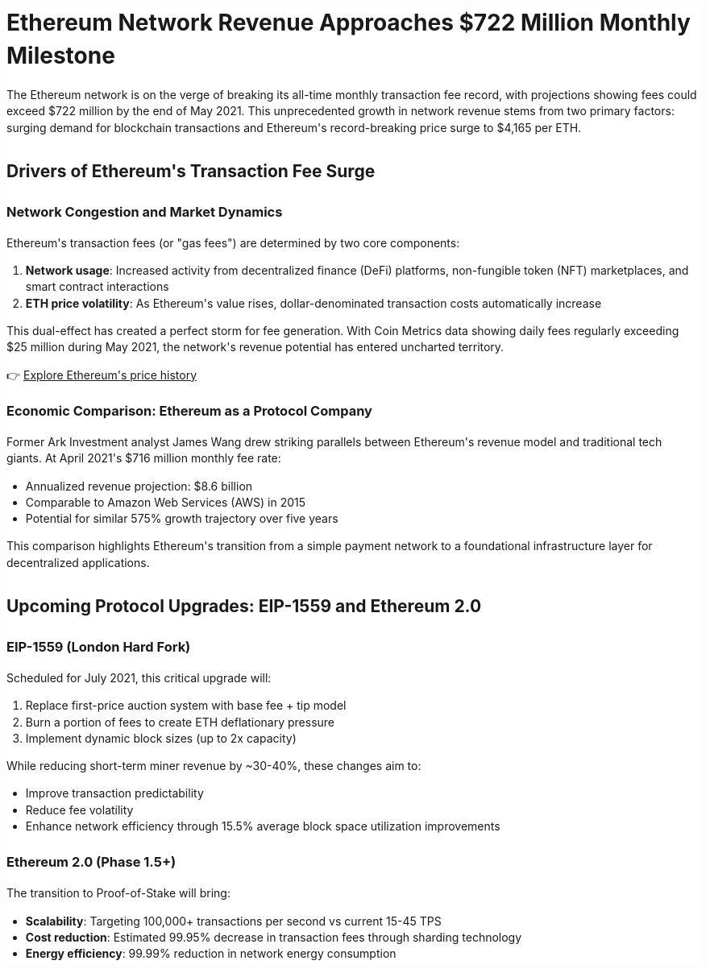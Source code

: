 # Ethereum Network Revenue Approaches $722 Million Monthly Milestone

The Ethereum network is on the verge of breaking its all-time monthly transaction fee record, with projections showing fees could exceed $722 million by the end of May 2021. This unprecedented growth in network revenue stems from two primary factors: surging demand for blockchain transactions and Ethereum's record-breaking price surge to $4,165 per ETH.

## Drivers of Ethereum's Transaction Fee Surge

### Network Congestion and Market Dynamics
Ethereum's transaction fees (or "gas fees") are determined by two core components:
1. **Network usage**: Increased activity from decentralized finance (DeFi) platforms, non-fungible token (NFT) marketplaces, and smart contract interactions
2. **ETH price volatility**: As Ethereum's value rises, dollar-denominated transaction costs automatically increase

This dual-effect has created a perfect storm for fee generation. With Coin Metrics data showing daily fees regularly exceeding $25 million during May 2021, the network's revenue potential has entered uncharted territory.

👉 [Explore Ethereum's price history](https://bit.ly/okx-bonus)

### Economic Comparison: Ethereum as a Protocol Company
Former Ark Investment analyst James Wang drew striking parallels between Ethereum's revenue model and traditional tech giants. At April 2021's $716 million monthly fee rate:
- Annualized revenue projection: $8.6 billion
- Comparable to Amazon Web Services (AWS) in 2015
- Potential for similar 575% growth trajectory over five years

This comparison highlights Ethereum's transition from a simple payment network to a foundational infrastructure layer for decentralized applications.

## Upcoming Protocol Upgrades: EIP-1559 and Ethereum 2.0

### EIP-1559 (London Hard Fork)
Scheduled for July 2021, this critical upgrade will:
1. Replace first-price auction system with base fee + tip model
2. Burn a portion of fees to create ETH deflationary pressure
3. Implement dynamic block sizes (up to 2x capacity)

While reducing short-term miner revenue by ~30-40%, these changes aim to:
- Improve transaction predictability
- Reduce fee volatility
- Enhance network efficiency through 15.5% average block space utilization improvements

### Ethereum 2.0 (Phase 1.5+)
The transition to Proof-of-Stake will bring:
- **Scalability**: Targeting 100,000+ transactions per second vs current 15-45 TPS
- **Cost reduction**: Estimated 99.95% decrease in transaction fees through sharding technology
- **Energy efficiency**: 99.99% reduction in network energy consumption
